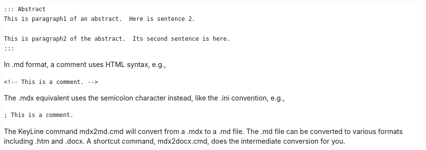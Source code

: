 ```
::: Abstract
This is paragraph1 of an abstract.  Here is sentence 2.

This is paragraph2 of the abstract.  Its second sentence is here.
:::
```

In .md format, a comment uses HTML syntax, e.g.,

```
<!-- This is a comment. -->
```

The .mdx equivalent uses the semicolon character instead, like the .ini convention, e.g.,

```
; This is a comment.
```

The KeyLine command mdx2md.cmd will convert from a .mdx to a .md file.  The .md file can be converted to various formats including .htm and .docx.  A shortcut command, mdx2docx.cmd, does the intermediate conversion for you.



